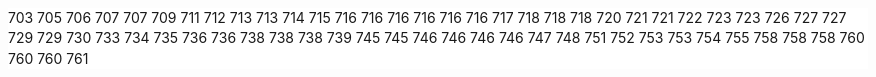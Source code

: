 703
705
706
707
707
709
711
712
713
713
714
715
716
716
716
716
716
716
717
718
718
718
720
721
721
722
723
723
726
727
727
729
729
730
733
734
735
736
736
738
738
738
739
745
745
746
746
746
746
747
748
751
752
753
753
754
755
758
758
758
760
760
760
761